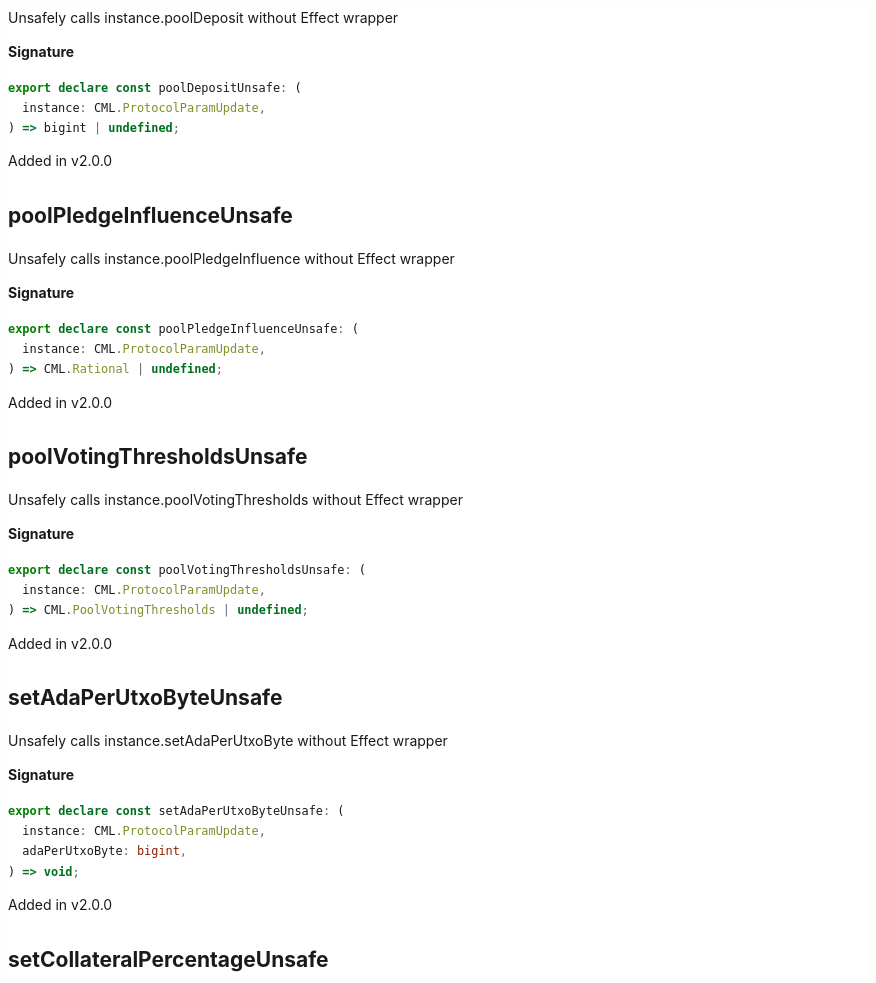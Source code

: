 Unsafely calls instance.poolDeposit without Effect wrapper

**Signature**

```ts
export declare const poolDepositUnsafe: (
  instance: CML.ProtocolParamUpdate,
) => bigint | undefined;
```

Added in v2.0.0

## poolPledgeInfluenceUnsafe

Unsafely calls instance.poolPledgeInfluence without Effect wrapper

**Signature**

```ts
export declare const poolPledgeInfluenceUnsafe: (
  instance: CML.ProtocolParamUpdate,
) => CML.Rational | undefined;
```

Added in v2.0.0

## poolVotingThresholdsUnsafe

Unsafely calls instance.poolVotingThresholds without Effect wrapper

**Signature**

```ts
export declare const poolVotingThresholdsUnsafe: (
  instance: CML.ProtocolParamUpdate,
) => CML.PoolVotingThresholds | undefined;
```

Added in v2.0.0

## setAdaPerUtxoByteUnsafe

Unsafely calls instance.setAdaPerUtxoByte without Effect wrapper

**Signature**

```ts
export declare const setAdaPerUtxoByteUnsafe: (
  instance: CML.ProtocolParamUpdate,
  adaPerUtxoByte: bigint,
) => void;
```

Added in v2.0.0

## setCollateralPercentageUnsafe
